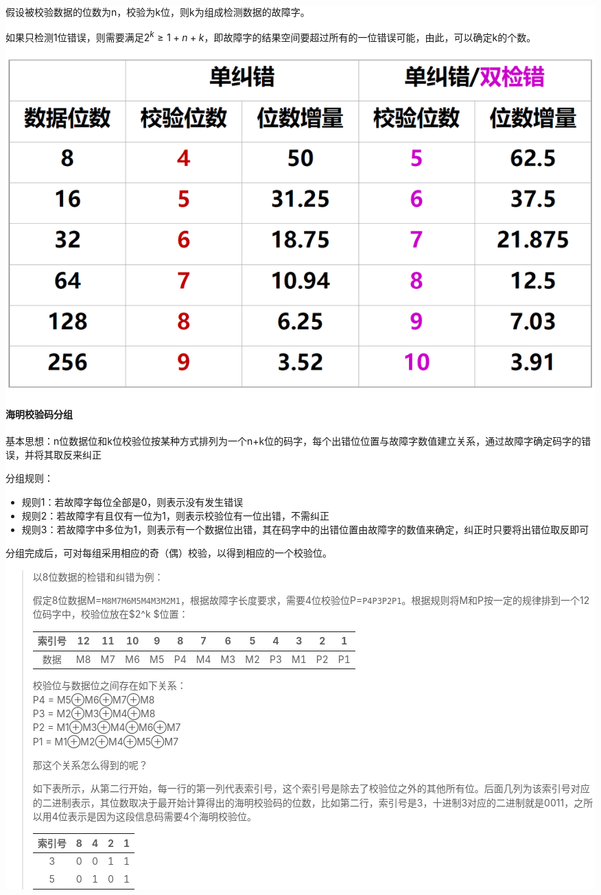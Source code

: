 假设被校验数据的位数为n，校验为k位，则k为组成检测数据的故障字。

如果只检测1位错误，则需要满足$2^k≥1+n+k$，即故障字的结果空间要超过所有的一位错误可能，由此，可以确定k的个数。

​![image](assets/image-20240409092121-t4kznpl.png)​

#### 海明校验码分组

基本思想：n位数据位和k位校验位按某种方式排列为一个n+k位的码字，每个出错位位置与故障字数值建立关系，通过故障字确定码字的错误，并将其取反来纠正

分组规则：

* 规则1：若故障字每位全部是0，则表示没有发生错误
* 规则2：若故障字有且仅有一位为1，则表示校验位有一位出错，不需纠正
* 规则3：若故障字中多位为1，则表示有一个数据位出错，其在码字中的出错位置由故障字的数值来确定，纠正时只要将出错位取反即可

分组完成后，可对每组采用相应的奇（偶）校验，以得到相应的一个校验位。

> 以8位数据的检错和纠错为例：
>
> 假定8位数据M=`M8M7M6M5M4M3M2M1`​，根据故障字长度要求，需要4位校验位P=`P4P3P2P1`​。根据规则将M和P按一定的规律排到一个12位码字中，校验位放在$2^k $位置：
>
> |索引号|12|11|10|9|8|7|6|5|4|3|2|1|
> | :------: | :--: | ----| ----| ----| ----| ----| ----| ----| ----| ----| ----| :--: |
> |数据|M8|M7|M6|M5|P4|M4|M3|M2|P3|M1|P2|P1|
>
> 校验位与数据位之间存在如下关系：  
> P4 = M5⊕M6⊕M7⊕M8  
> P3 = M2⊕M3⊕M4⊕M8  
> P2 = M1⊕M3⊕M4⊕M6⊕M7  
> P1 = M1⊕M2⊕M4⊕M5⊕M7
>
> 那这个关系怎么得到的呢？
>
> 如下表所示，从第二行开始，每一行的第一列代表索引号，这个索引号是除去了校验位之外的其他所有位。后面几列为该索引号对应的二进制表示，其位数取决于最开始计算得出的海明校验码的位数，比如第二行，索引号是3，十进制3对应的二进制就是0011，之所以用4位表示是因为这段信息码需要4个海明校验位。
>
> |索引号|8|4|2|1|
> | :------: | :-: | :-: | :-: | :-: |
> |3|0|0|1|1|
> |5|0|1|0|1|